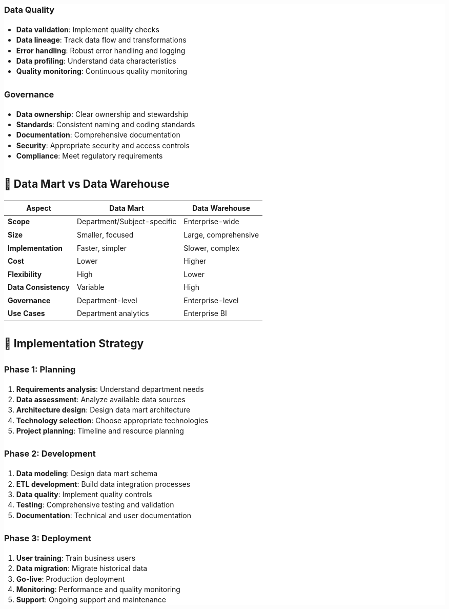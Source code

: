 ### Data Quality
- **Data validation**: Implement quality checks
- **Data lineage**: Track data flow and transformations
- **Error handling**: Robust error handling and logging
- **Data profiling**: Understand data characteristics
- **Quality monitoring**: Continuous quality monitoring

### Governance
- **Data ownership**: Clear ownership and stewardship
- **Standards**: Consistent naming and coding standards
- **Documentation**: Comprehensive documentation
- **Security**: Appropriate security and access controls
- **Compliance**: Meet regulatory requirements

## 🔄 Data Mart vs Data Warehouse

| Aspect | Data Mart | Data Warehouse |
|--------|-----------|----------------|
| **Scope** | Department/Subject-specific | Enterprise-wide |
| **Size** | Smaller, focused | Large, comprehensive |
| **Implementation** | Faster, simpler | Slower, complex |
| **Cost** | Lower | Higher |
| **Flexibility** | High | Lower |
| **Data Consistency** | Variable | High |
| **Governance** | Department-level | Enterprise-level |
| **Use Cases** | Department analytics | Enterprise BI |

## 🚀 Implementation Strategy

### Phase 1: Planning
1. **Requirements analysis**: Understand department needs
2. **Data assessment**: Analyze available data sources
3. **Architecture design**: Design data mart architecture
4. **Technology selection**: Choose appropriate technologies
5. **Project planning**: Timeline and resource planning

### Phase 2: Development
1. **Data modeling**: Design data mart schema
2. **ETL development**: Build data integration processes
3. **Data quality**: Implement quality controls
4. **Testing**: Comprehensive testing and validation
5. **Documentation**: Technical and user documentation

### Phase 3: Deployment
1. **User training**: Train business users
2. **Data migration**: Migrate historical data
3. **Go-live**: Production deployment
4. **Monitoring**: Performance and quality monitoring
5. **Support**: Ongoing support and maintenance
